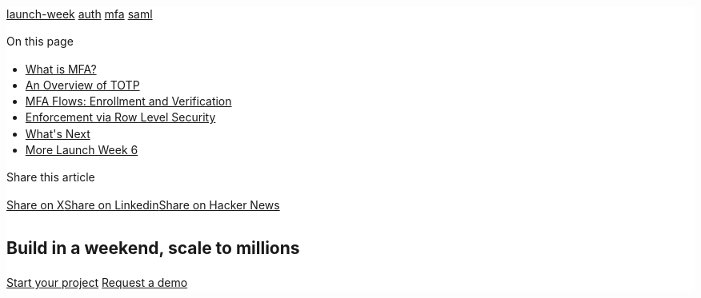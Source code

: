 [launch-week](https://supabase.com/blog/tags/launch-week) [auth](https://supabase.com/blog/tags/auth) [mfa](https://supabase.com/blog/tags/mfa) [saml](https://supabase.com/blog/tags/saml)

On this page

- [What is MFA?](https://supabase.com/blog/mfa-auth-via-rls#what-is-mfa)
- [An Overview of TOTP](https://supabase.com/blog/mfa-auth-via-rls#an-overview-of-totp)
- [MFA Flows: Enrollment and Verification](https://supabase.com/blog/mfa-auth-via-rls#mfa-flows-enrollment-and-verification)
- [Enforcement via Row Level Security](https://supabase.com/blog/mfa-auth-via-rls#enforcement-via-row-level-security)
- [What's Next](https://supabase.com/blog/mfa-auth-via-rls#whats-next)
- [More Launch Week 6](https://supabase.com/blog/mfa-auth-via-rls#more-launch-week-6)

Share this article

[Share on X](https://twitter.com/intent/tweet?url=https%3A%2F%2Fsupabase.com%2Fblog%2Fmfa-auth-via-rls&text=Multi-factor%20Authentication%20via%20Row%20Level%20Security%20Enforcement)[Share on Linkedin](https://www.linkedin.com/shareArticle?url=https%3A%2F%2Fsupabase.com%2Fblog%2Fmfa-auth-via-rls&text=Multi-factor%20Authentication%20via%20Row%20Level%20Security%20Enforcement)[Share on Hacker News](https://news.ycombinator.com/submitlink?u=https%3A%2F%2Fsupabase.com%2Fblog%2Fmfa-auth-via-rls&t=Multi-factor%20Authentication%20via%20Row%20Level%20Security%20Enforcement)

## Build in a weekend, scale to millions

[Start your project](https://supabase.com/dashboard) [Request a demo](https://supabase.com/contact/sales)